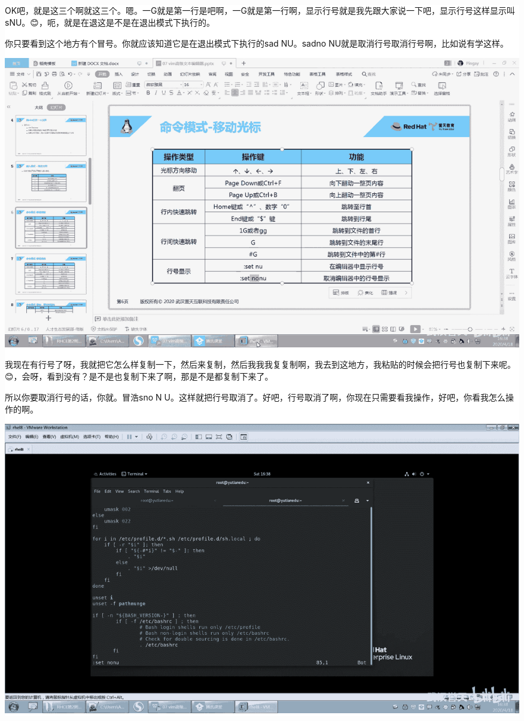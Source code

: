 OK吧，就是这三个啊就这三个。嗯。一G就是第一行是吧啊，一G就是第一行啊，显示行号就是我先跟大家说一下吧，显示行号这样显示叫sNU。😊，呃，就是在退这是不是在退出模式下执行的。

你只要看到这个地方有个冒号。你就应该知道它是在退出模式下执行的sad NU。sadno NU就是取消行号取消行号啊，比如说有学这样。



![](img/8dafda79f4d3d017ed7e90de43c719f7_47.png)

我现在有行号了呀，我就把它怎么样复制一下，然后来复制，然后我我我复复制啊，我去到这地方，我粘贴的时候会把行号也复制下来呢。😊，会呀，看到没有？是不是也复制下来了啊，那是不是都复制下来了。

所以你要取消行号的话，你就。冒浩sno N U。这样就把行号取消了。好吧，行号取消了啊，你现在只需要看我操作，好吧，你看我怎么操作的啊。



![](img/8dafda79f4d3d017ed7e90de43c719f7_49.png)
